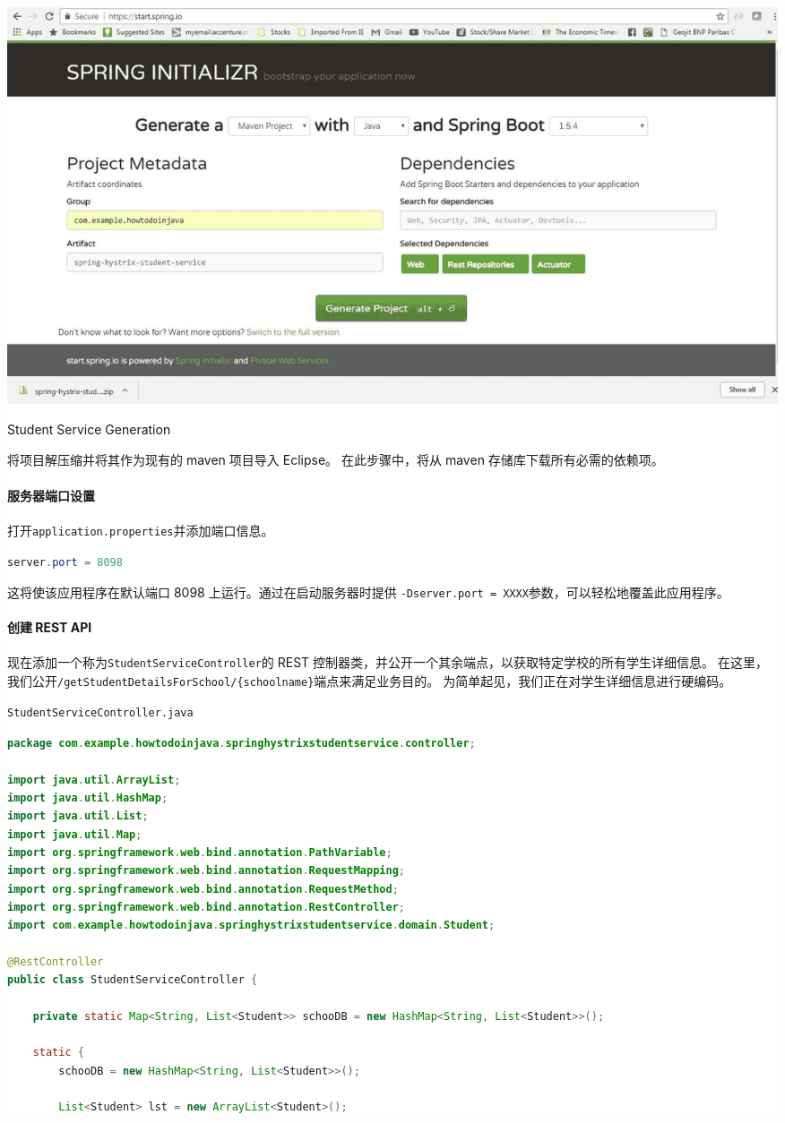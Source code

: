 [![](img/440696ae3c901bc3c2607d06a28a92da.jpg)](//howtodoinjava.com/wp-content/uploads/2017/07/studentservciegeneration.jpg)

Student Service Generation

将项目解压缩并将其作为现有的 maven 项目导入 Eclipse。 在此步骤中，将从 maven 存储库下载所有必需的依赖项。

#### 服务器端口设置

打开`application.properties`并添加端口信息。

```java
server.port = 8098
```

这将使该应用程序在默认端口 8098 上运行。通过在启动服务器时提供 `-Dserver.port = XXXX`参数，可以轻松地覆盖此应用程序。

#### 创建 REST API

现在添加一个称为`StudentServiceController`的 REST 控制器类，并公开一个其余端点，以获取特定学校的所有学生详细信息。 在这里，我们公开`/getStudentDetailsForSchool/{schoolname}`端点来满足业务目的。 为简单起见，我们正在对学生详细信息进行硬编码。

`StudentServiceController.java`

```java
package com.example.howtodoinjava.springhystrixstudentservice.controller;

import java.util.ArrayList;
import java.util.HashMap;
import java.util.List;
import java.util.Map;
import org.springframework.web.bind.annotation.PathVariable;
import org.springframework.web.bind.annotation.RequestMapping;
import org.springframework.web.bind.annotation.RequestMethod;
import org.springframework.web.bind.annotation.RestController;
import com.example.howtodoinjava.springhystrixstudentservice.domain.Student;

@RestController
public class StudentServiceController {

	private static Map<String, List<Student>> schooDB = new HashMap<String, List<Student>>();

	static {
		schooDB = new HashMap<String, List<Student>>();

		List<Student> lst = new ArrayList<Student>();
```